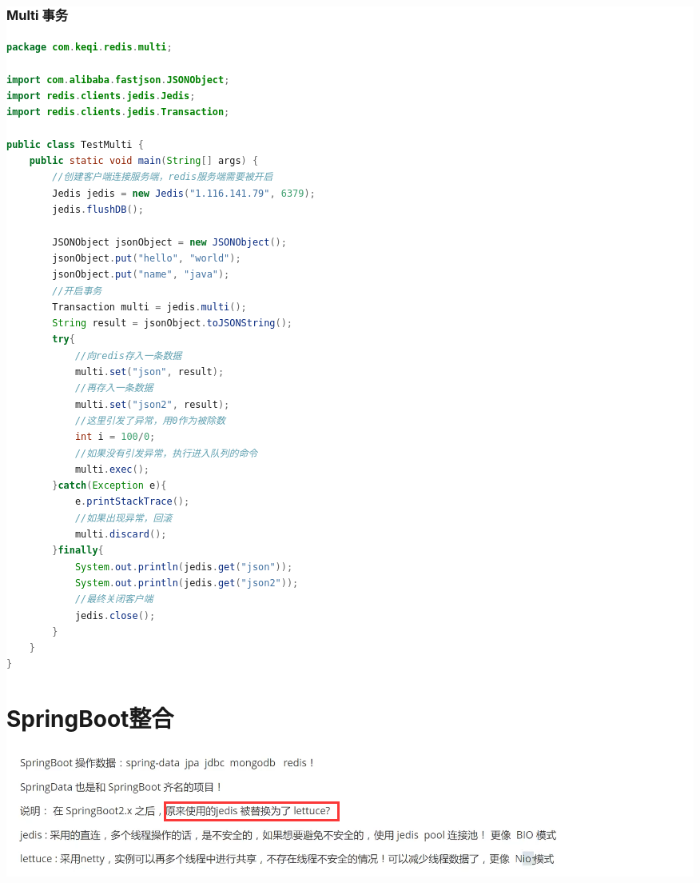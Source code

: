 ### Multi 事务

```java
package com.keqi.redis.multi;

import com.alibaba.fastjson.JSONObject;
import redis.clients.jedis.Jedis;
import redis.clients.jedis.Transaction;

public class TestMulti {
    public static void main(String[] args) {
        //创建客户端连接服务端，redis服务端需要被开启
        Jedis jedis = new Jedis("1.116.141.79", 6379);
        jedis.flushDB();

        JSONObject jsonObject = new JSONObject();
        jsonObject.put("hello", "world");
        jsonObject.put("name", "java");
        //开启事务
        Transaction multi = jedis.multi();
        String result = jsonObject.toJSONString();
        try{
            //向redis存入一条数据
            multi.set("json", result);
            //再存入一条数据
            multi.set("json2", result);
            //这里引发了异常，用0作为被除数
            int i = 100/0;
            //如果没有引发异常，执行进入队列的命令
            multi.exec();
        }catch(Exception e){
            e.printStackTrace();
            //如果出现异常，回滚
            multi.discard();
        }finally{
            System.out.println(jedis.get("json"));
            System.out.println(jedis.get("json2"));
            //最终关闭客户端
            jedis.close();
        }
    }
}

```





# SpringBoot整合

 ![image-20210806142421377](md图片/image-20210806142421377.png)
